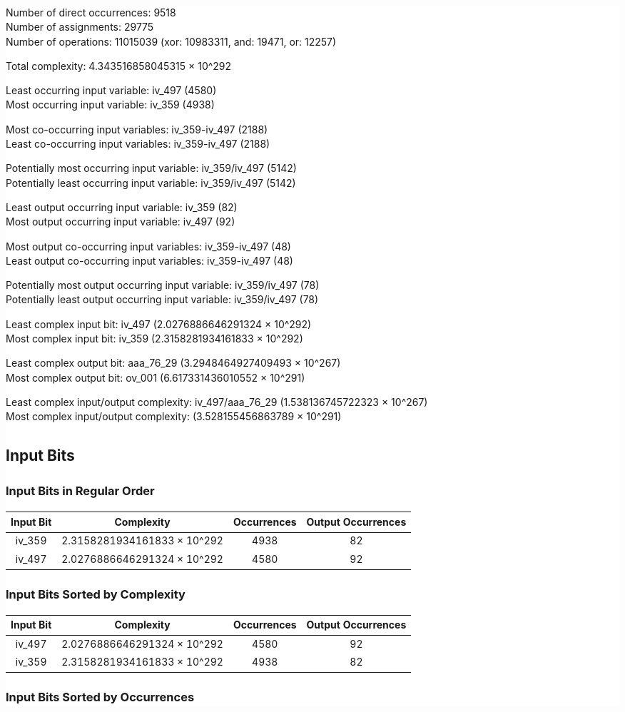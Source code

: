 Number of direct occurrences: 9518  
Number of assignments: 29775  
Number of operations: 11015039
(xor: 10983311,
and: 19471,
or: 12257)

Total complexity: 4.343516858045315 × 10^292

Least occurring input variable: iv_497 (4580)  
Most occurring input variable: iv_359 (4938)

Most co-occurring input variables: iv_359-iv_497 (2188)  
Least co-occurring input variables: iv_359-iv_497 (2188)

Potentially most occurring input variable: iv_359/iv_497 (5142)  
Potentially least occurring input variable: iv_359/iv_497 (5142)

Least output occurring input variable: iv_359 (82)  
Most output occurring input variable: iv_497 (92)

Most output co-occurring input variables: iv_359-iv_497 (48)  
Least output co-occurring input variables: iv_359-iv_497 (48)

Potentially most output occurring input variable: iv_359/iv_497 (78)  
Potentially least output occurring input variable: iv_359/iv_497 (78)

Least complex input bit: iv_497 (2.0276886646291324 × 10^292)  
Most complex input bit: iv_359 (2.3158281934161833 × 10^292)

Least complex output bit: aaa_76_29 (3.2948464927409493 × 10^267)  
Most complex output bit: ov_001 (6.617331436010552 × 10^291)

Least complex input/output complexity: iv_497/aaa_76_29 (1.538136745722323 × 10^267)  
Most complex input/output complexity:  (3.528155456863789 × 10^291)

## Input Bits

### Input Bits in Regular Order

| Input Bit | Complexity | Occurrences | Output Occurrences |
|:---------:|:----------:|:-----------:|:------------------:|
| iv_359 | 2.3158281934161833 × 10^292 | 4938 | 82 |
| iv_497 | 2.0276886646291324 × 10^292 | 4580 | 92 |

### Input Bits Sorted by Complexity

| Input Bit | Complexity | Occurrences | Output Occurrences |
|:---------:|:----------:|:-----------:|:------------------:|
| iv_497 | 2.0276886646291324 × 10^292 | 4580 | 92 |
| iv_359 | 2.3158281934161833 × 10^292 | 4938 | 82 |

### Input Bits Sorted by Occurrences
